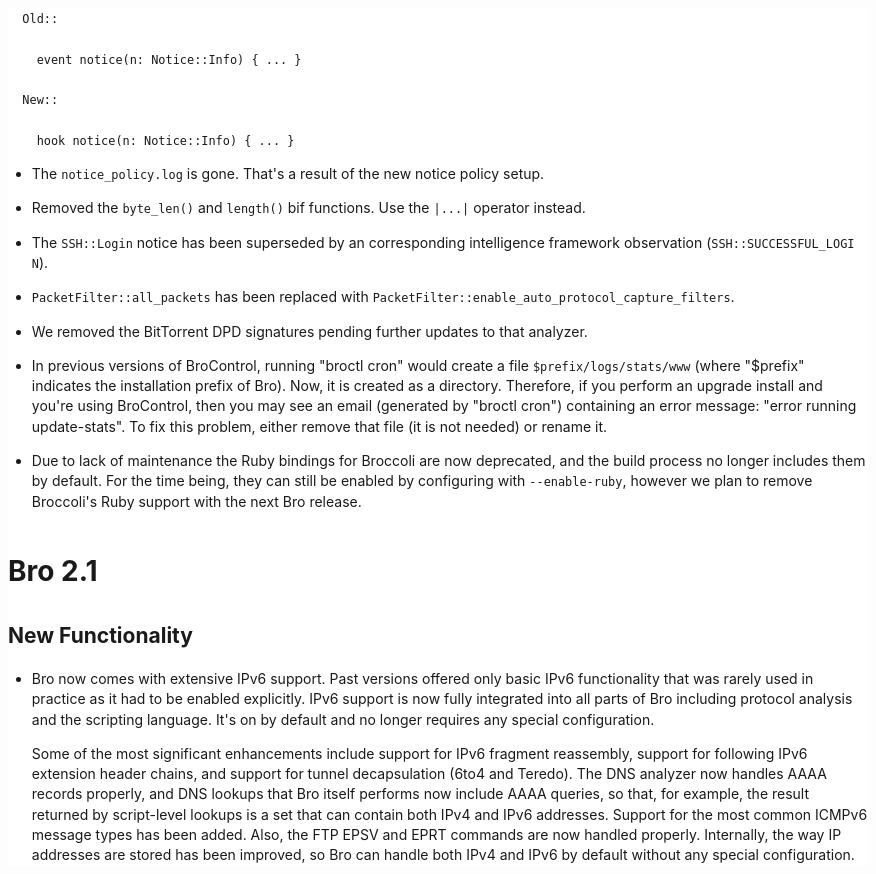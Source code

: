       Old::

        event notice(n: Notice::Info) { ... }

      New::

        hook notice(n: Notice::Info) { ... }

- The ``notice_policy.log`` is gone. That's a result of the new notice
  policy setup.

- Removed the ``byte_len()`` and ``length()`` bif functions. Use the
  ``|...|`` operator instead.

- The ``SSH::Login`` notice has been superseded by an corresponding
  intelligence framework observation (``SSH::SUCCESSFUL_LOGIN``).

- ``PacketFilter::all_packets`` has been replaced with
  ``PacketFilter::enable_auto_protocol_capture_filters``.

- We removed the BitTorrent DPD signatures pending further updates to
  that analyzer.

- In previous versions of BroControl, running "broctl cron" would create
  a file ``$prefix/logs/stats/www`` (where "$prefix" indicates the
  installation prefix of Bro).  Now, it is created as a directory.
  Therefore, if you perform an upgrade install and you're using BroControl,
  then you may see an email (generated by "broctl cron") containing an
  error message:  "error running update-stats".  To fix this problem,
  either remove that file (it is not needed) or rename it.

- Due to lack of maintenance the Ruby bindings for Broccoli are now
  deprecated, and the build process no longer includes them by
  default. For the time being, they can still be enabled by
  configuring with ``--enable-ruby``, however we plan to remove
  Broccoli's Ruby support with the next Bro release.

Bro 2.1
=======

New Functionality
-----------------

- Bro now comes with extensive IPv6 support. Past versions offered
  only basic IPv6 functionality that was rarely used in practice as it
  had to be enabled explicitly. IPv6 support is now fully integrated
  into all parts of Bro including protocol analysis and the scripting
  language. It's on by default and no longer requires any special
  configuration.

  Some of the most significant enhancements include support for IPv6
  fragment reassembly, support for following IPv6 extension header
  chains, and support for tunnel decapsulation (6to4 and Teredo). The
  DNS analyzer now handles AAAA records properly, and DNS lookups that
  Bro itself performs now include AAAA queries, so that, for example,
  the result returned by script-level lookups is a set that can
  contain both IPv4 and IPv6 addresses. Support for the most common
  ICMPv6 message types has been added. Also, the FTP EPSV and EPRT
  commands are now handled properly. Internally, the way IP addresses
  are stored has been improved, so Bro can handle both IPv4
  and IPv6 by default without any special configuration.

